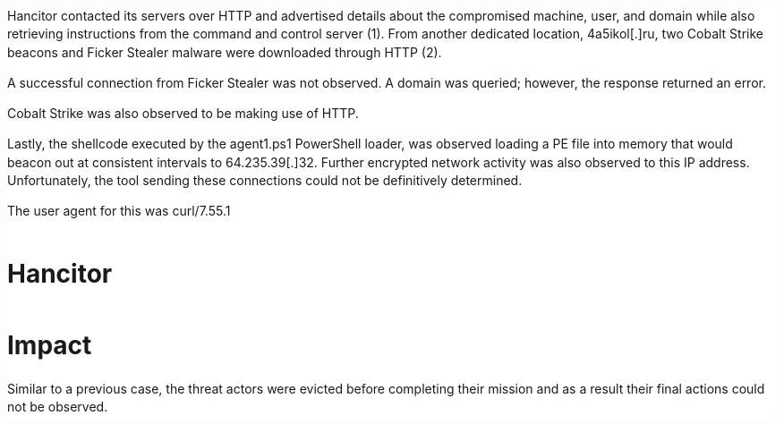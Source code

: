 Hancitor contacted its servers over HTTP and advertised details about the compromised machine, user, and domain while also retrieving instructions from the command and control server (1). From another dedicated location, 4a5ikol[.]ru, two Cobalt Strike beacons and Ficker Stealer malware were downloaded through HTTP (2).

A successful connection from Ficker Stealer was not observed. A domain was queried; however, the response returned an error.

Cobalt Strike was also observed to be making use of HTTP.

Lastly, the shellcode executed by the agent1.ps1 PowerShell loader, was observed loading a PE file into memory that would beacon out at consistent intervals to 64.235.39[.]32. Further encrypted network activity was also observed to this IP address. Unfortunately, the tool sending these connections could not be definitively determined.

The user agent for this was curl/7.55.1

# Hancitor

# Impact

Similar to a previous case, the threat actors were evicted before completing their mission and as a result their final actions could not be observed.
